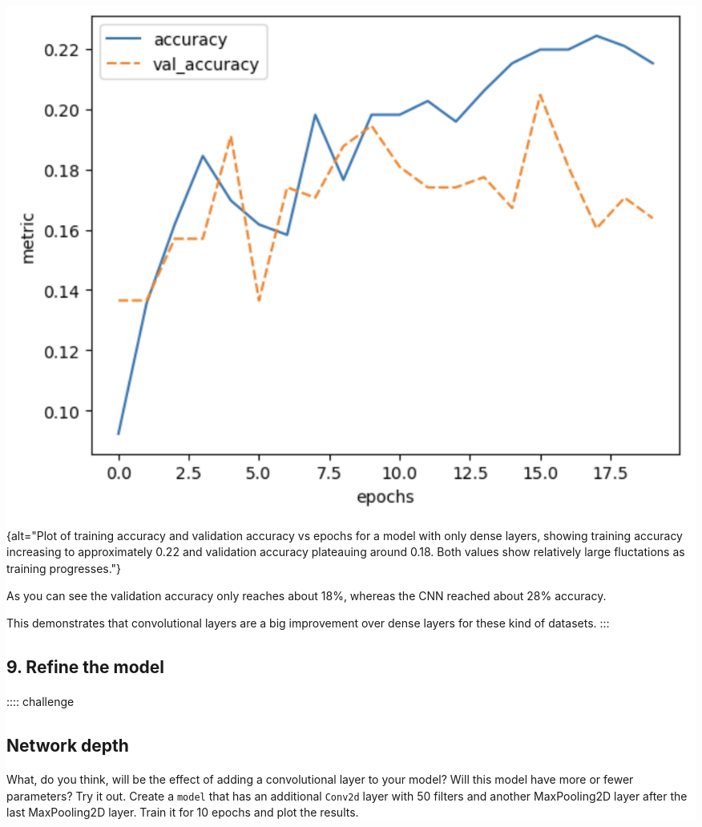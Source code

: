 ![](fig/04_dense_model_training_history.png){alt="Plot of training accuracy and validation accuracy vs epochs for a model with only dense layers, showing training accuracy increasing to approximately 0.22 and validation accuracy plateauing around 0.18. Both values show relatively large fluctations as training progresses."}

As you can see the validation accuracy only reaches about 18%, whereas the CNN reached about 28% accuracy.

This demonstrates that convolutional layers are a big improvement over dense layers for these kind of datasets.
:::

## 9. Refine the model

:::: challenge
## Network depth
What, do you think, will be the effect of adding a convolutional layer to your model? Will this model have more or fewer parameters?
Try it out. Create a `model` that has an additional `Conv2d` layer with 50 filters and another MaxPooling2D layer after the last MaxPooling2D layer. Train it for 10 epochs and plot the results.
